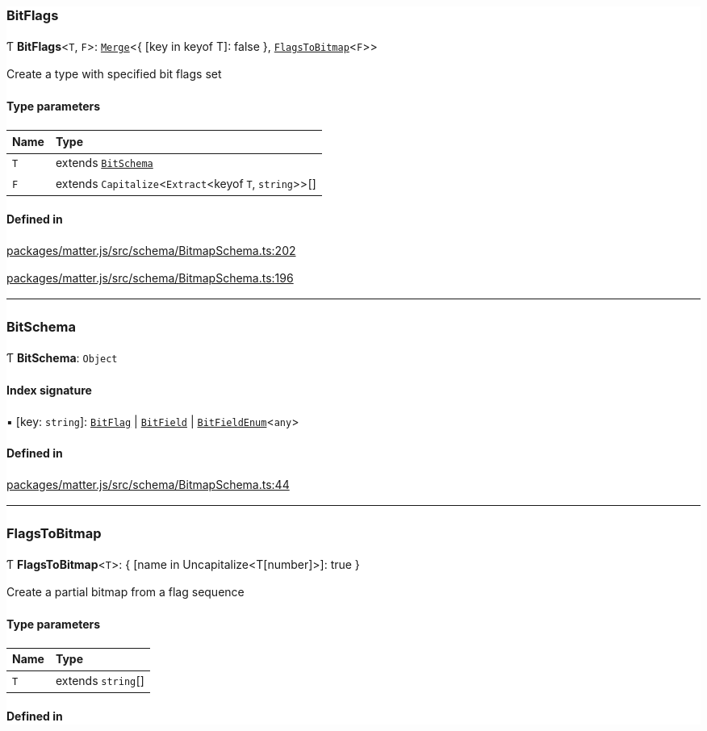### BitFlags

Ƭ **BitFlags**<`T`, `F`\>: [`Merge`](util_export.md#merge)<{ [key in keyof T]: false }, [`FlagsToBitmap`](schema_export.md#flagstobitmap)<`F`\>\>

Create a type with specified bit flags set

#### Type parameters

| Name | Type |
| :------ | :------ |
| `T` | extends [`BitSchema`](schema_export.md#bitschema) |
| `F` | extends `Capitalize`<`Extract`<keyof `T`, `string`\>\>[] |

#### Defined in

[packages/matter.js/src/schema/BitmapSchema.ts:202](https://github.com/project-chip/matter.js/blob/16d5b0d/packages/matter.js/src/schema/BitmapSchema.ts#L202)

[packages/matter.js/src/schema/BitmapSchema.ts:196](https://github.com/project-chip/matter.js/blob/16d5b0d/packages/matter.js/src/schema/BitmapSchema.ts#L196)

___

### BitSchema

Ƭ **BitSchema**: `Object`

#### Index signature

▪ [key: `string`]: [`BitFlag`](schema_export.md#bitflag-1) \| [`BitField`](schema_export.md#bitfield-1) \| [`BitFieldEnum`](schema_export.md#bitfieldenum-1)<`any`\>

#### Defined in

[packages/matter.js/src/schema/BitmapSchema.ts:44](https://github.com/project-chip/matter.js/blob/16d5b0d/packages/matter.js/src/schema/BitmapSchema.ts#L44)

___

### FlagsToBitmap

Ƭ **FlagsToBitmap**<`T`\>: { [name in Uncapitalize<T[number]\>]: true }

Create a partial bitmap from a flag sequence

#### Type parameters

| Name | Type |
| :------ | :------ |
| `T` | extends `string`[] |

#### Defined in

